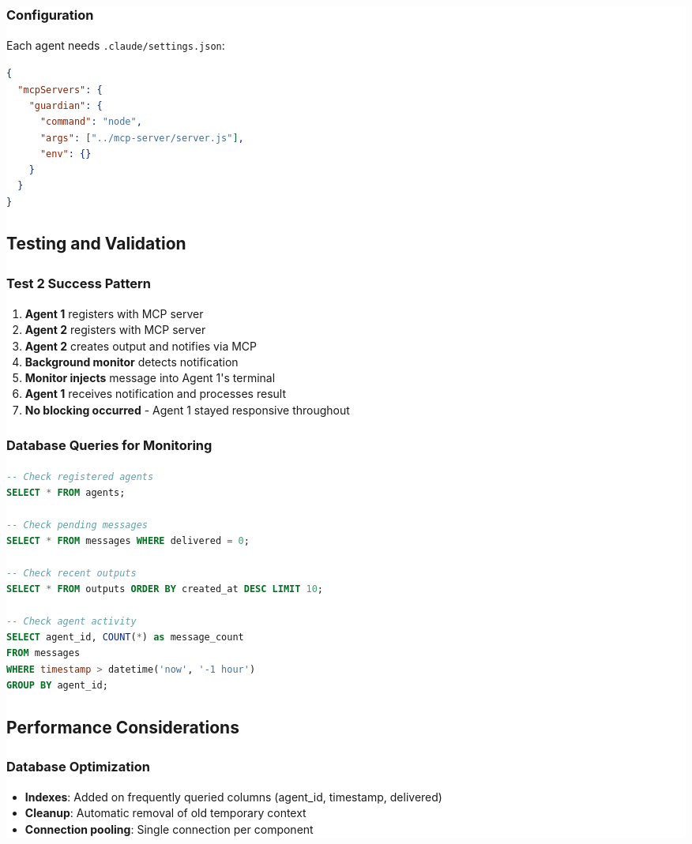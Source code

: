 ### Configuration
Each agent needs `.claude/settings.json`:
```json
{
  "mcpServers": {
    "guardian": {
      "command": "node",
      "args": ["../mcp-server/server.js"],
      "env": {}
    }
  }
}
```

## Testing and Validation

### Test 2 Success Pattern
1. **Agent 1** registers with MCP server
2. **Agent 2** registers with MCP server  
3. **Agent 2** creates output and notifies via MCP
4. **Background monitor** detects notification
5. **Monitor injects** message into Agent 1's terminal
6. **Agent 1** receives notification and processes result
7. **No blocking occurred** - Agent 1 stayed responsive throughout

### Database Queries for Monitoring
```sql
-- Check registered agents
SELECT * FROM agents;

-- Check pending messages
SELECT * FROM messages WHERE delivered = 0;

-- Check recent outputs
SELECT * FROM outputs ORDER BY created_at DESC LIMIT 10;

-- Check agent activity
SELECT agent_id, COUNT(*) as message_count 
FROM messages 
WHERE timestamp > datetime('now', '-1 hour') 
GROUP BY agent_id;
```

## Performance Considerations

### Database Optimization
- **Indexes**: Added on frequently queried columns (agent_id, timestamp, delivered)
- **Cleanup**: Automatic removal of old temporary context
- **Connection pooling**: Single connection per component
